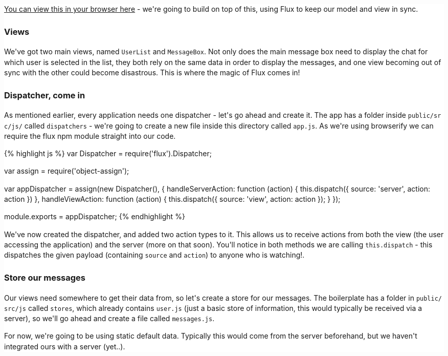 <a href="/labs/getting-started-with-flux/step-one/" target="_blank">You can view this in your browser here</a> - we're going to build on top of this, using Flux to keep our model and view in sync.

### Views

We've got two main views, named `UserList` and `MessageBox`. Not only does the main message box need to display the chat for which user is selected in the list, they both rely on the same data in order to display the messages, and one view becoming out of sync with the other could become disastrous. This is where the magic of Flux comes in!

### Dispatcher, come in

As mentioned earlier, every application needs one dispatcher - let's go ahead and create it. The app has a folder inside `public/src/js/` called `dispatchers` - we're going to create a new file inside this directory called `app.js`. As we're using browserify we can require the flux npm module straight into our code.

{% highlight js %}
var Dispatcher = require('flux').Dispatcher;

var assign = require('object-assign');

var appDispatcher = assign(new Dispatcher(), {
	handleServerAction: function (action) {
		this.dispatch({
			source: 'server',
			action: action
		})
	},
	handleViewAction: function (action) {
		this.dispatch({
			source: 'view',
			action: action
		});
	}
});

module.exports = appDispatcher;
{% endhighlight %}

We've now created the dispatcher, and added two action types to it. This allows us to receive actions from both the view (the user accessing the application) and the server (more on that soon). You'll notice in both methods we are calling `this.dispatch` - this dispatches the given payload (containing `source` and `action`) to anyone who is watching!.

### Store our messages

Our views need somewhere to get their data from, so let's create a store for our messages. The boilerplate has a folder in `public/src/js` called `stores`, which already contains `user.js` (just a basic store of information, this would typically be received via a server), so we'll go ahead and create a file called `messages.js`.

For now, we're going to be using static default data. Typically this would come from the server beforehand, but we haven't integrated ours with a server (yet..).
